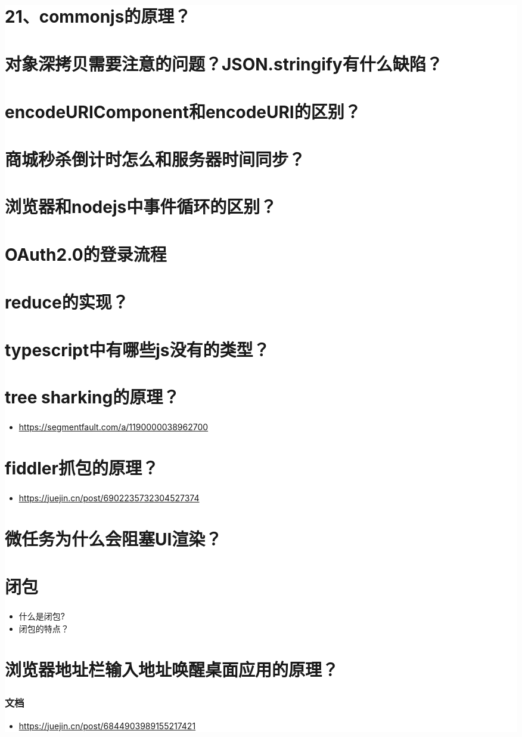 # 21、commonjs的原理？

# 对象深拷贝需要注意的问题？JSON.stringify有什么缺陷？

# encodeURIComponent和encodeURI的区别？

# 商城秒杀倒计时怎么和服务器时间同步？

# 浏览器和nodejs中事件循环的区别？


# OAuth2.0的登录流程


# reduce的实现？

# typescript中有哪些js没有的类型？

# tree sharking的原理？
- https://segmentfault.com/a/1190000038962700

# fiddler抓包的原理？
- https://juejin.cn/post/6902235732304527374

# 微任务为什么会阻塞UI渲染？

# 闭包
- 什么是闭包?
- 闭包的特点？





# 浏览器地址栏输入地址唤醒桌面应用的原理？

### 文档

- https://juejin.cn/post/6844903989155217421
